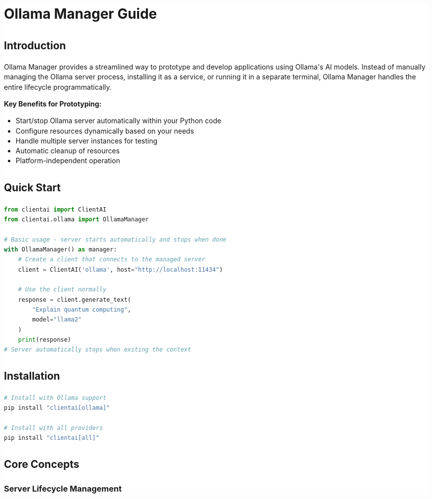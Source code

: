 # Ollama Manager Guide

## Introduction

Ollama Manager provides a streamlined way to prototype and develop applications using Ollama's AI models. Instead of manually managing the Ollama server process, installing it as a service, or running it in a separate terminal, Ollama Manager handles the entire lifecycle programmatically.

**Key Benefits for Prototyping:**

- Start/stop Ollama server automatically within your Python code
- Configure resources dynamically based on your needs
- Handle multiple server instances for testing
- Automatic cleanup of resources
- Platform-independent operation

## Quick Start

```python
from clientai import ClientAI
from clientai.ollama import OllamaManager

# Basic usage - server starts automatically and stops when done
with OllamaManager() as manager:
    # Create a client that connects to the managed server
    client = ClientAI('ollama', host="http://localhost:11434")
    
    # Use the client normally
    response = client.generate_text(
        "Explain quantum computing",
        model="llama2"
    )
    print(response)
# Server automatically stops when exiting the context

```

## Installation

```bash
# Install with Ollama support
pip install "clientai[ollama]"

# Install with all providers
pip install "clientai[all]"
```

## Core Concepts

### Server Lifecycle Management
